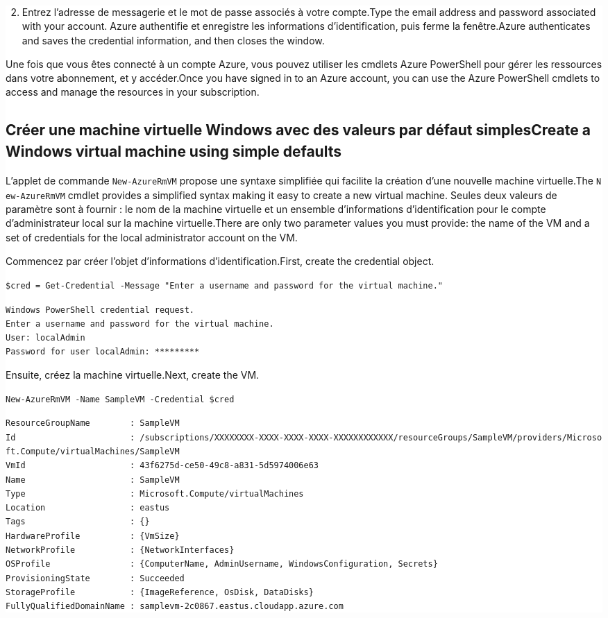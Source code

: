 2. <span data-ttu-id="b8dcc-126">Entrez l’adresse de messagerie et le mot de passe associés à votre compte.</span><span class="sxs-lookup"><span data-stu-id="b8dcc-126">Type the email address and password associated with your account.</span></span> <span data-ttu-id="b8dcc-127">Azure authentifie et enregistre les informations d’identification, puis ferme la fenêtre.</span><span class="sxs-lookup"><span data-stu-id="b8dcc-127">Azure authenticates and saves the credential information, and then closes the window.</span></span>

<span data-ttu-id="b8dcc-128">Une fois que vous êtes connecté à un compte Azure, vous pouvez utiliser les cmdlets Azure PowerShell pour gérer les ressources dans votre abonnement, et y accéder.</span><span class="sxs-lookup"><span data-stu-id="b8dcc-128">Once you have signed in to an Azure account, you can use the Azure PowerShell cmdlets to access and manage the resources in your subscription.</span></span>

## <a name="create-a-windows-virtual-machine-using-simple-defaults"></a><span data-ttu-id="b8dcc-129">Créer une machine virtuelle Windows avec des valeurs par défaut simples</span><span class="sxs-lookup"><span data-stu-id="b8dcc-129">Create a Windows virtual machine using simple defaults</span></span>

<span data-ttu-id="b8dcc-130">L’applet de commande `New-AzureRmVM` propose une syntaxe simplifiée qui facilite la création d’une nouvelle machine virtuelle.</span><span class="sxs-lookup"><span data-stu-id="b8dcc-130">The `New-AzureRmVM` cmdlet provides a simplified syntax making it easy to create a new virtual machine.</span></span> <span data-ttu-id="b8dcc-131">Seules deux valeurs de paramètre sont à fournir : le nom de la machine virtuelle et un ensemble d’informations d’identification pour le compte d’administrateur local sur la machine virtuelle.</span><span class="sxs-lookup"><span data-stu-id="b8dcc-131">There are only two parameter values you must provide: the name of the VM and a set of credentials for the local administrator account on the VM.</span></span>

<span data-ttu-id="b8dcc-132">Commencez par créer l’objet d’informations d’identification.</span><span class="sxs-lookup"><span data-stu-id="b8dcc-132">First, create the credential object.</span></span>

```azurepowershell-interactive
$cred = Get-Credential -Message "Enter a username and password for the virtual machine."
```

```output
Windows PowerShell credential request.
Enter a username and password for the virtual machine.
User: localAdmin
Password for user localAdmin: *********
```

<span data-ttu-id="b8dcc-133">Ensuite, créez la machine virtuelle.</span><span class="sxs-lookup"><span data-stu-id="b8dcc-133">Next, create the VM.</span></span>

```azurepowershell-interactive
New-AzureRmVM -Name SampleVM -Credential $cred
```

```output
ResourceGroupName        : SampleVM
Id                       : /subscriptions/XXXXXXXX-XXXX-XXXX-XXXX-XXXXXXXXXXXX/resourceGroups/SampleVM/providers/Microsoft.Compute/virtualMachines/SampleVM
VmId                     : 43f6275d-ce50-49c8-a831-5d5974006e63
Name                     : SampleVM
Type                     : Microsoft.Compute/virtualMachines
Location                 : eastus
Tags                     : {}
HardwareProfile          : {VmSize}
NetworkProfile           : {NetworkInterfaces}
OSProfile                : {ComputerName, AdminUsername, WindowsConfiguration, Secrets}
ProvisioningState        : Succeeded
StorageProfile           : {ImageReference, OsDisk, DataDisks}
FullyQualifiedDomainName : samplevm-2c0867.eastus.cloudapp.azure.com
```
